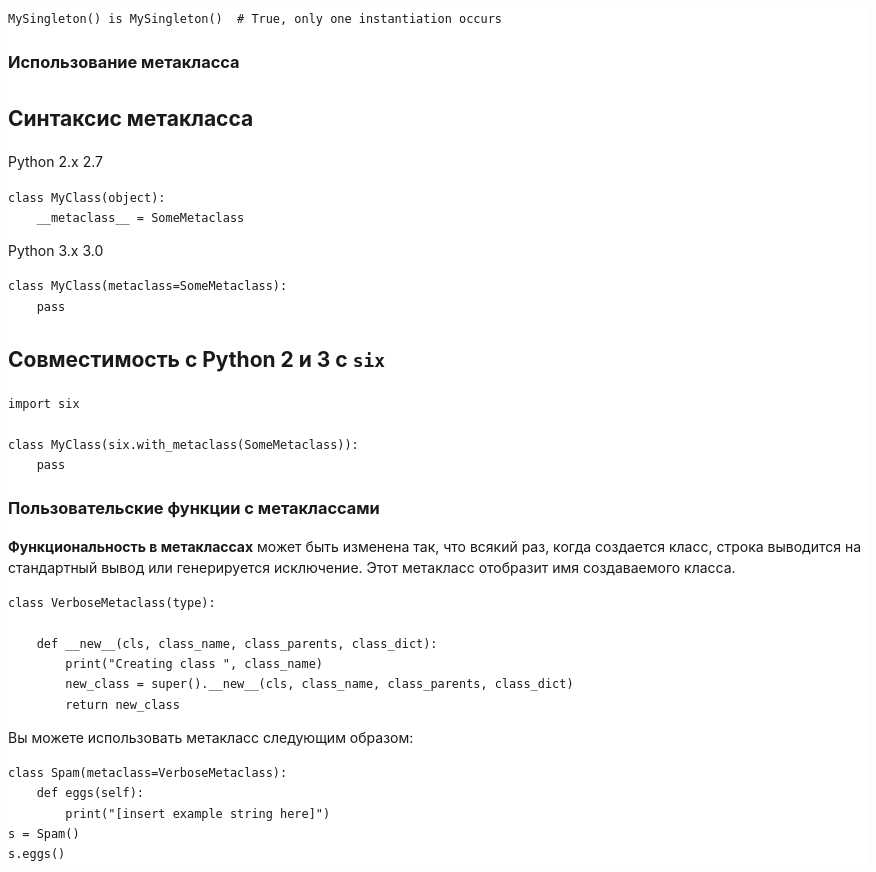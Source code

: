 ```text
MySingleton() is MySingleton()  # True, only one instantiation occurs
```

### Использование метакласса <a id="------------------------"></a>

##  Синтаксис метакласса

Python 2.x 2.7

```text
class MyClass(object):
    __metaclass__ = SomeMetaclass
```

Python 3.x 3.0

```text
class MyClass(metaclass=SomeMetaclass):
    pass
```

##  Совместимость с Python 2 и 3 с `six`

```text
import six

class MyClass(six.with_metaclass(SomeMetaclass)):
    pass
```

### Пользовательские функции с метаклассами <a id="---------------------------------------"></a>

 **Функциональность в метаклассах** может быть изменена так, что всякий раз, когда создается класс, строка выводится на стандартный вывод или генерируется исключение. Этот метакласс отобразит имя создаваемого класса.

```text
class VerboseMetaclass(type):

    def __new__(cls, class_name, class_parents, class_dict):
        print("Creating class ", class_name)
        new_class = super().__new__(cls, class_name, class_parents, class_dict)
        return new_class
```

 Вы можете использовать метакласс следующим образом:

```text
class Spam(metaclass=VerboseMetaclass):
    def eggs(self):
        print("[insert example string here]")
s = Spam()
s.eggs()
```
